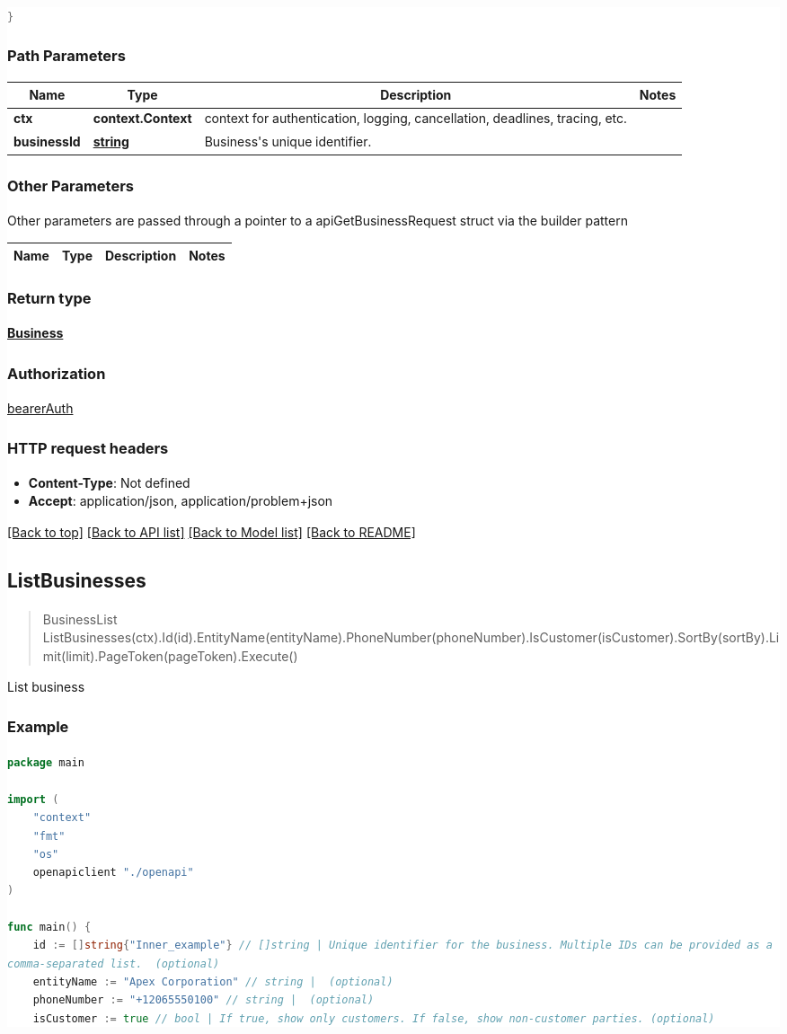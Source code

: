 ```go
}
```

### Path Parameters


Name | Type | Description  | Notes
------------- | ------------- | ------------- | -------------
**ctx** | **context.Context** | context for authentication, logging, cancellation, deadlines, tracing, etc.
**businessId** | [**string**](.md) | Business&#39;s unique identifier. | 

### Other Parameters

Other parameters are passed through a pointer to a apiGetBusinessRequest struct via the builder pattern


Name | Type | Description  | Notes
------------- | ------------- | ------------- | -------------


### Return type

[**Business**](Business.md)

### Authorization

[bearerAuth](../README.md#bearerAuth)

### HTTP request headers

- **Content-Type**: Not defined
- **Accept**: application/json, application/problem+json

[[Back to top]](#) [[Back to API list]](../README.md#documentation-for-api-endpoints)
[[Back to Model list]](../README.md#documentation-for-models)
[[Back to README]](../README.md)


## ListBusinesses

> BusinessList ListBusinesses(ctx).Id(id).EntityName(entityName).PhoneNumber(phoneNumber).IsCustomer(isCustomer).SortBy(sortBy).Limit(limit).PageToken(pageToken).Execute()

List business



### Example

```go
package main

import (
    "context"
    "fmt"
    "os"
    openapiclient "./openapi"
)

func main() {
    id := []string{"Inner_example"} // []string | Unique identifier for the business. Multiple IDs can be provided as a comma-separated list.  (optional)
    entityName := "Apex Corporation" // string |  (optional)
    phoneNumber := "+12065550100" // string |  (optional)
    isCustomer := true // bool | If true, show only customers. If false, show non-customer parties. (optional)
```
